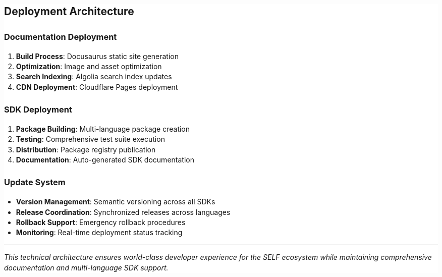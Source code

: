 ## Deployment Architecture

### Documentation Deployment
1. **Build Process**: Docusaurus static site generation
2. **Optimization**: Image and asset optimization
3. **Search Indexing**: Algolia search index updates
4. **CDN Deployment**: Cloudflare Pages deployment

### SDK Deployment
1. **Package Building**: Multi-language package creation
2. **Testing**: Comprehensive test suite execution
3. **Distribution**: Package registry publication
4. **Documentation**: Auto-generated SDK documentation

### Update System
- **Version Management**: Semantic versioning across all SDKs
- **Release Coordination**: Synchronized releases across languages
- **Rollback Support**: Emergency rollback procedures
- **Monitoring**: Real-time deployment status tracking

---

*This technical architecture ensures world-class developer experience for the SELF ecosystem while maintaining comprehensive documentation and multi-language SDK support.* 